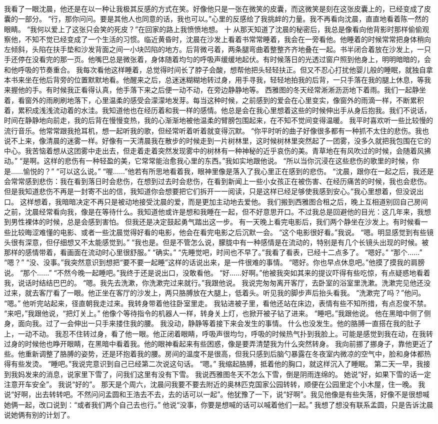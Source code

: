 我看了一眼沈晨，他还是在以一种让我极其反感的方式在笑。好像他只是一张在微笑的皮囊，而这微笑是刻在这张皮囊上的，已经变成了皮囊的一部分。
“行，那你问问。要是其他人也同意的话，我也可以。”心里的反感给了我挑衅的力量。我不再看向沈晨，直直地看着陈一然的眼睛。
“我何以爱上了这张只会笑的死皮？”在回家的路上我愤愤地想。
十
从那天知道了沈晨的秘密后，我总是像看向他背影时那样偷偷观察他，不知不觉已经变成了一个生活的习惯。临近黄昏时，沈晨在沙发上看着书常常睡着，我会在一旁看他。他睡着的时候常常把身体稍向左倾斜，头陷在扶手垫和沙发背面之间一小块凹陷的地方。后背微弓着，两条腿弯曲着整整齐齐地叠在一起。书半闭合着放在沙发上，一只手还停在没看完的那一页。他嘴巴总是微张着，身体随着均匀的呼吸声缓缓地起伏。有时候落日的光透过窗户照到他身上，明明暗暗的，会和他呼吸的节奏重合。
我每次看他这样睡着，总觉得时间长了脖子会酸，想帮他把头轻轻扶正。但又不忍心打扰他婴儿般的睡眠，就独自拿本书来坐在他后背旁的位置默默地看。他醒来之后，总迷迷糊糊地转过身，用手寻我，轻轻地拍我的后背，一只手落在我的腿上休息，等我来握他的手。有时候我正看得认真，他手落下来之后便一动不动，在旁边静静地等。
西雅图的冬天经常淅淅沥沥地下着雨。我们一起静坐着，看窗外的雨刷刷地落下，心里温柔的感受会濛濛地发芽。每当这种时候，之前感到的爱会在心里变实，像窗外的雨滴一样，不断累积着，累积成浅浅流动着的水洼。我知道他也在经历着和我一样的感情。他总是会在我心里想着这些的时候伸出手从身后抱我。我们不说话，时间在静静地向前走，我的后背在慢慢变热，我的心渐渐地被他温柔的臂膀包围起来，在不知不觉间变得温暖。
我平时喜欢听一些比较慢的流行音乐。他常常跟我抢耳机，想一起听我的歌，但经常听着听着就变得沉默。
“你平时听的曲子好像很多都有一种抓不太住的悲伤。我也说不上来，像清晨的迷雾一样。好像有一天清晨我在散步的时候走到一片树林里，这时候树林里突然起了一团雾，没多久就把我包围在它的中心。我苦恼着想从这团雾中走出去，但走着走着突然发现雾中的树林有一种神秘的近乎哀伤的美。青草地在有风吹过的时候，会随着风拂动。”
“是啊。这样的悲伤有一种轻盈的美，它常常能治愈我心里的东西。”我如实地跟他说。
“所以当你沉浸在这些悲伤的歌里的时候，你是……愉悦的？”
“可以这么说。”
“喔……”他若有所思地看着我，眼神里像是落入了我心里正在感到的悲伤。
“沈晨，跟你在一起之后，我还是会常常感到悲伤：我在看到落日时会悲伤，在想到过去时会悲伤，在看到新闻上一些小女孩正在被伤害、在经历痛苦的时候，我也会悲伤。但是我知道悲伤不再是一封寄不出的信，我知道你会想要把它们拆开一一阅读，只是这样已经足够使我感到安心。”我心里想着，但没说出口。
这样想着，我暗暗决定不再只是被动地接受沈晨的爱，而是更加主动地去爱他。
我们搬到西雅图合租之后，晚上互相道别回自己房间之前，沈晨经常看向我，像是在等待什么。我知道他或许是想和我睡在一起，但不好意思开口。不过我总是回避他的目光：这几年来，我想到男性裸体的时候，总是会感到害怕。
但我还是决定鼓起勇气踏出这一步。
有一天晚上看完电影后，我们两个静坐在沙发上。有时候看一些比较晦涩难懂的电影、或者一些沈晨觉得好看的电影，他会在看完电影之后沉默一会。
“这个电影很好看。”我说。
“嗯。明显感觉到有些镜头很有深意，但仔细想又不太能感觉到。”
“我也是。但是不管怎么说，朦胧中有一种感情是在流动的，特别是有几个长镜头出现的时候。被那样的感情带着，看画面在流动时心里很舒服。”
“确实。”
“先睡觉吧，时间也不早了。”我看了看表，已经十二点多了。
“嗯好。”
“那个……”
“嗯？”
“没、没事。”我突然意识到想把“要不要一起睡”这样的话说出来，是一件很难的事情。
“嗯好。你也早点休息吧。”他摸了摸我的肩膀说。
“那个……”
“不然今晚一起睡吧。”我终于还是说出口，没敢看他。
“好……好啊。”他被我突如其来的提议吓得有些吃惊，有点疑惑地看着我，说话时结结巴巴的。
“嗯。我先去洗漱，你洗漱完过来就行。”我跟他说。
我说完匆匆离开客厅，去卧室的浴室里洗漱。洗漱完见他还没过来，就去客厅看了一眼。他正坐在客厅的沙发上，两只胳膊放在大腿上，低着头。听见我的脚步声后抬头看我。
“洗漱完了吗？”他问。
“嗯。”
他听完站起来，径直朝我走过来。我转身带着他往卧室里走。
我钻进被子里，看他还站在床边，表情有些不知所措，有点忍俊不禁。
“来吧，”我跟他说，“把灯关上。”
他像个等待指令的机器人一样，转身关上灯，也掀开被子钻了进来。
“睡吧。”我跟他说。
他在黑暗中侧了侧身，面向我。过了一会伸出一只手来搂住我的腰。
我没动，静静等着接下来会发生的事情。
什么也没发生。他的胳膊一直搭在我的肚子上，一动不动。
我忍不住转过身，看了他一眼。他正闭着眼睛，呼吸声很均匀，呼吸的时候热气扑到我脸上。可能是感觉到我在动，在我转过身的时候他也睁开眼睛，在黑暗中看着我。他的眼神看起来有些困惑，像是要弄清楚我为什么突然转身。
我向前挪了挪身子，靠他更近了些。他重新调整了胳膊的姿势，还是环抱着我的腰。房间的温度不是很高，但我只感到后脑勺暴露在冬夜室内微凉的空气中，脸和身体都热得有些发烫。
“睡吧。”我说完意识到自己已经第二次说这句话。
“嗯。”
我缩起胳膊，抵着他的胸口，就这样沉入了睡眠。
第二天一早，我接到我妈发来的消息，说家里下雪了，问我们这里有没有下雪。
我说西雅图冬天不怎么下雪，倒是阴雨连绵的。
她说“好，如果下雪的话一定注意开车安全”。
我说“好的”。
那天是个周六，沈晨问我要不要去附近的奥林匹克国家公园转转，顺便在公园里定个小木屋，住一晚。
我说“好啊，出去转转吧。不然问问孟圆和王浩去不去，去的话可以一起”。他犹豫了一下，说“好啊”。我见他像是有些失落，好像不是很想喊她俩一起，改口说到：“或者我们两个自己去也行。”
他说“没事，你要是想喊的话可以喊着他们一起。”
我想了想没有联系孟圆，只是告诉沈晨说她俩有别的计划了。
